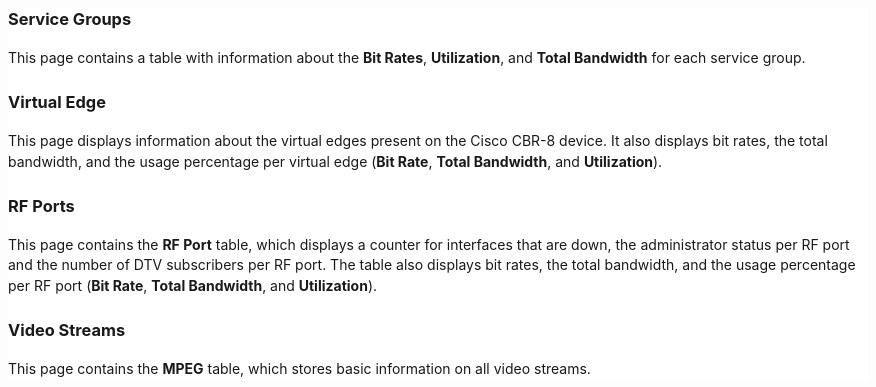 ### Service Groups

This page contains a table with information about the **Bit Rates**, **Utilization**, and **Total Bandwidth** for each service group.

### Virtual Edge

This page displays information about the virtual edges present on the Cisco CBR-8 device. It also displays bit rates, the total bandwidth, and the usage percentage per virtual edge (**Bit Rate**, **Total Bandwidth**, and **Utilization**).

### RF Ports

This page contains the **RF Port** table, which displays a counter for interfaces that are down, the administrator status per RF port and the number of DTV subscribers per RF port. The table also displays bit rates, the total bandwidth, and the usage percentage per RF port (**Bit Rate**, **Total Bandwidth**, and **Utilization**).

### Video Streams

This page contains the **MPEG** table, which stores basic information on all video streams.
